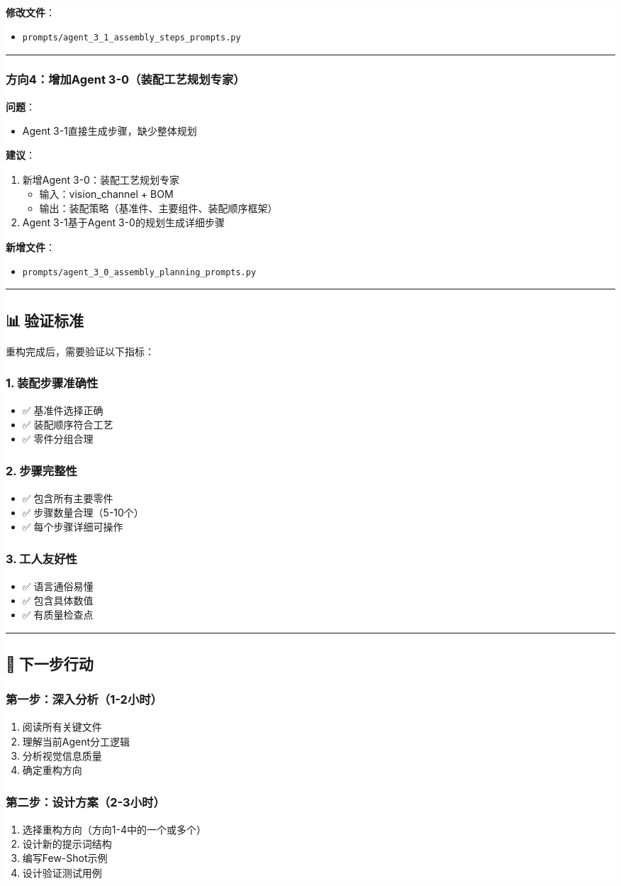 **修改文件**：
- `prompts/agent_3_1_assembly_steps_prompts.py`

---

### 方向4：增加Agent 3-0（装配工艺规划专家）

**问题**：
- Agent 3-1直接生成步骤，缺少整体规划

**建议**：
1. 新增Agent 3-0：装配工艺规划专家
   - 输入：vision_channel + BOM
   - 输出：装配策略（基准件、主要组件、装配顺序框架）
2. Agent 3-1基于Agent 3-0的规划生成详细步骤

**新增文件**：
- `prompts/agent_3_0_assembly_planning_prompts.py`

---

## 📊 验证标准

重构完成后，需要验证以下指标：

### 1. 装配步骤准确性
- ✅ 基准件选择正确
- ✅ 装配顺序符合工艺
- ✅ 零件分组合理

### 2. 步骤完整性
- ✅ 包含所有主要零件
- ✅ 步骤数量合理（5-10个）
- ✅ 每个步骤详细可操作

### 3. 工人友好性
- ✅ 语言通俗易懂
- ✅ 包含具体数值
- ✅ 有质量检查点

---

## 🚀 下一步行动

### 第一步：深入分析（1-2小时）
1. 阅读所有关键文件
2. 理解当前Agent分工逻辑
3. 分析视觉信息质量
4. 确定重构方向

### 第二步：设计方案（2-3小时）
1. 选择重构方向（方向1-4中的一个或多个）
2. 设计新的提示词结构
3. 编写Few-Shot示例
4. 设计验证测试用例
